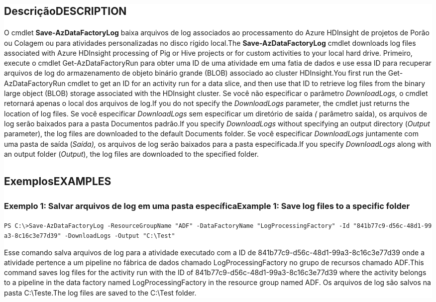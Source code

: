## <span data-ttu-id="fbbaa-107">Descrição</span><span class="sxs-lookup"><span data-stu-id="fbbaa-107">DESCRIPTION</span></span>
<span data-ttu-id="fbbaa-108">O cmdlet **Save-AzDataFactoryLog** baixa arquivos de log associados ao processamento do Azure HDInsight de projetos de Porão ou Colagem ou para atividades personalizadas no disco rígido local.</span><span class="sxs-lookup"><span data-stu-id="fbbaa-108">The **Save-AzDataFactoryLog** cmdlet downloads log files associated with Azure HDInsight processing of Pig or Hive projects or for custom activities to your local hard drive.</span></span>
<span data-ttu-id="fbbaa-109">Primeiro, execute o cmdlet Get-AzDataFactoryRun para obter uma ID de uma atividade em uma fatia de dados e use essa ID para recuperar arquivos de log do armazenamento de objeto binário grande (BLOB) associado ao cluster HDInsight.</span><span class="sxs-lookup"><span data-stu-id="fbbaa-109">You first run the Get-AzDataFactoryRun cmdlet to get an ID for an activity run for a data slice, and then use that ID to retrieve log files from the binary large object (BLOB) storage associated with the HDInsight cluster.</span></span>
<span data-ttu-id="fbbaa-110">Se você não especificar o parâmetro *DownloadLogs,* o cmdlet retornará apenas o local dos arquivos de log.</span><span class="sxs-lookup"><span data-stu-id="fbbaa-110">If you do not specify the *DownloadLogs* parameter, the cmdlet just returns the location of log files.</span></span>
<span data-ttu-id="fbbaa-111">Se você especificar *DownloadLogs* sem especificar um diretório de saída *(* parâmetro saída), os arquivos de log serão baixados para a pasta Documentos padrão.</span><span class="sxs-lookup"><span data-stu-id="fbbaa-111">If you specify *DownloadLogs* without specifying an output directory (*Output* parameter), the log files are downloaded to the default Documents folder.</span></span>
<span data-ttu-id="fbbaa-112">Se você especificar *DownloadLogs* juntamente com uma pasta de saída (*Saída),* os arquivos de log serão baixados para a pasta especificada.</span><span class="sxs-lookup"><span data-stu-id="fbbaa-112">If you specify *DownloadLogs* along with an output folder (*Output*), the log files are downloaded to the specified folder.</span></span>

## <span data-ttu-id="fbbaa-113">Exemplos</span><span class="sxs-lookup"><span data-stu-id="fbbaa-113">EXAMPLES</span></span>

### <span data-ttu-id="fbbaa-114">Exemplo 1: Salvar arquivos de log em uma pasta específica</span><span class="sxs-lookup"><span data-stu-id="fbbaa-114">Example 1: Save log files to a specific folder</span></span>
```
PS C:\>Save-AzDataFactoryLog -ResourceGroupName "ADF" -DataFactoryName "LogProcessingFactory" -Id "841b77c9-d56c-48d1-99a3-8c16c3e77d39" -DownloadLogs -Output "C:\Test"
```

<span data-ttu-id="fbbaa-115">Esse comando salva arquivos de log para a atividade executado com a ID de 841b77c9-d56c-48d1-99a3-8c16c3e77d39 onde a atividade pertence a um pipeline no fábrica de dados chamado LogProcessingFactory no grupo de recursos chamado ADF.</span><span class="sxs-lookup"><span data-stu-id="fbbaa-115">This command saves log files for the activity run with the ID of 841b77c9-d56c-48d1-99a3-8c16c3e77d39 where the activity belongs to a pipeline in the data factory named LogProcessingFactory in the resource group named ADF.</span></span>
<span data-ttu-id="fbbaa-116">Os arquivos de log são salvos na pasta C:\Teste.</span><span class="sxs-lookup"><span data-stu-id="fbbaa-116">The log files are saved to the C:\Test folder.</span></span>
